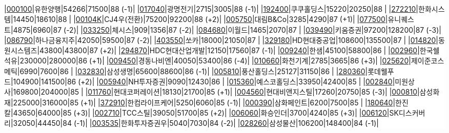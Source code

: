 |[000100](https://finance.daum.net/quotes/A000100)|유한양행|54266|71500|88 (-1)|
|[017040](https://finance.daum.net/quotes/A017040)|광명전기|2715|3005|88 (-1)|
|[192400](https://finance.daum.net/quotes/A192400)|쿠쿠홀딩스|15220|20250|88 |
|[272210](https://finance.daum.net/quotes/A272210)|한화시스템|14450|18610|88 |
|[00104K](https://finance.daum.net/quotes/A00104K)|CJ4우(전환)|75200|92200|88 (+2)|
|[005750](https://finance.daum.net/quotes/A005750)|대림B&Co|3285|4290|87 (+1)|
|[077500](https://finance.daum.net/quotes/A077500)|유니퀘스트|4875|6960|87 (-2)|
|[033250](https://finance.daum.net/quotes/A033250)|체시스|909|1356|87 (-2)|
|[084680](https://finance.daum.net/quotes/A084680)|이월드|1465|2070|87 |
|[039490](https://finance.daum.net/quotes/A039490)|키움증권|97200|128200|87 (-3)|
|[086790](https://finance.daum.net/quotes/A086790)|하나금융지주|42050|59500|87 (-2)|
|[403550](https://finance.daum.net/quotes/A403550)|쏘카|18000|21050|87 |
|[329180](https://finance.daum.net/quotes/A329180)|HD현대중공업|108600|135500|87 |
|[014820](https://finance.daum.net/quotes/A014820)|동원시스템즈|43800|43800|87 (+2)|
|[294870](https://finance.daum.net/quotes/A294870)|HDC현대산업개발|12150|17560|87 (-1)|
|[009240](https://finance.daum.net/quotes/A009240)|한샘|45100|58800|86 |
|[002960](https://finance.daum.net/quotes/A002960)|한국쉘석유|230000|280000|86 (+1)|
|[009450](https://finance.daum.net/quotes/A009450)|경동나비엔|40050|53400|86 (-4)|
|[010660](https://finance.daum.net/quotes/A010660)|화천기계|2785|3665|86 (+3)|
|[025620](https://finance.daum.net/quotes/A025620)|제이준코스메틱|6990|7600|86 |
|[032830](https://finance.daum.net/quotes/A032830)|삼성생명|65600|88600|86 (-1)|
|[005810](https://finance.daum.net/quotes/A005810)|풍산홀딩스|25127|31150|86 |
|[280360](https://finance.daum.net/quotes/A280360)|롯데웰푸드|104900|141500|86 (+2)|
|[005940](https://finance.daum.net/quotes/A005940)|NH투자증권|9090|12430|86 |
|[015360](https://finance.daum.net/quotes/A015360)|예스코홀딩스|33950|42400|85 |
|[002840](https://finance.daum.net/quotes/A002840)|미원상사|169800|204000|85 |
|[011760](https://finance.daum.net/quotes/A011760)|현대코퍼레이션|18130|21700|85 (+1)|
|[004560](https://finance.daum.net/quotes/A004560)|현대비앤지스틸|17260|20750|85 (-3)|
|[000810](https://finance.daum.net/quotes/A000810)|삼성화재|225000|316000|85 (+1)|
|[372910](https://finance.daum.net/quotes/A372910)|한컴라이프케어|5250|6060|85 (-1)|
|[000390](https://finance.daum.net/quotes/A000390)|삼화페인트|6200|7500|85 |
|[180640](https://finance.daum.net/quotes/A180640)|한진칼|43650|64000|85 (+3)|
|[002710](https://finance.daum.net/quotes/A002710)|TCC스틸|39050|51700|85 (+2)|
|[006060](https://finance.daum.net/quotes/A006060)|화승인더|3700|4240|85 (+3)|
|[006120](https://finance.daum.net/quotes/A006120)|SK디스커버리|32050|44450|84 (-1)|
|[003535](https://finance.daum.net/quotes/A003535)|한화투자증권우|5040|7030|84 (-2)|
|[028260](https://finance.daum.net/quotes/A028260)|삼성물산|106200|148400|84 (-1)|